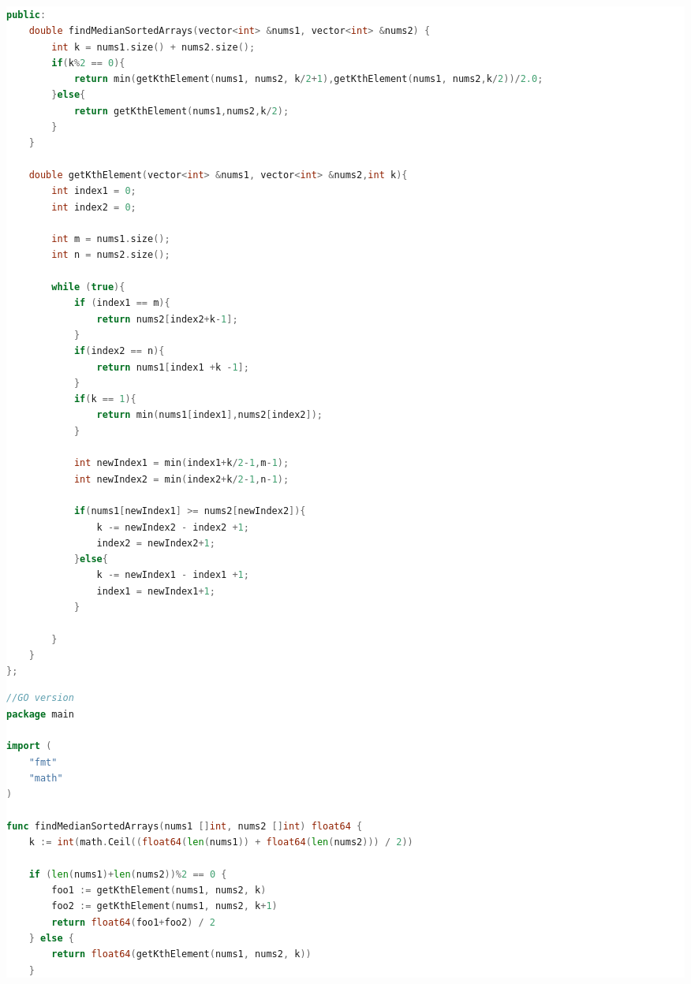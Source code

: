 ```cpp
public:
    double findMedianSortedArrays(vector<int> &nums1, vector<int> &nums2) {
        int k = nums1.size() + nums2.size();
        if(k%2 == 0){
            return min(getKthElement(nums1, nums2, k/2+1),getKthElement(nums1, nums2,k/2))/2.0;
        }else{
            return getKthElement(nums1,nums2,k/2);
        }
    }

    double getKthElement(vector<int> &nums1, vector<int> &nums2,int k){
        int index1 = 0;
        int index2 = 0;

        int m = nums1.size();
        int n = nums2.size();

        while (true){
            if (index1 == m){
                return nums2[index2+k-1];
            }
            if(index2 == n){
                return nums1[index1 +k -1];
            }
            if(k == 1){
                return min(nums1[index1],nums2[index2]);
            }

            int newIndex1 = min(index1+k/2-1,m-1);
            int newIndex2 = min(index2+k/2-1,n-1);

            if(nums1[newIndex1] >= nums2[newIndex2]){
                k -= newIndex2 - index2 +1;
                index2 = newIndex2+1;
            }else{
                k -= newIndex1 - index1 +1;
                index1 = newIndex1+1;
            }

        }
    }
};
```

```go
//GO version
package main

import (
    "fmt"
    "math"
)

func findMedianSortedArrays(nums1 []int, nums2 []int) float64 {
    k := int(math.Ceil((float64(len(nums1)) + float64(len(nums2))) / 2))

    if (len(nums1)+len(nums2))%2 == 0 {
        foo1 := getKthElement(nums1, nums2, k)
        foo2 := getKthElement(nums1, nums2, k+1)
        return float64(foo1+foo2) / 2
    } else {
        return float64(getKthElement(nums1, nums2, k))
    }

```